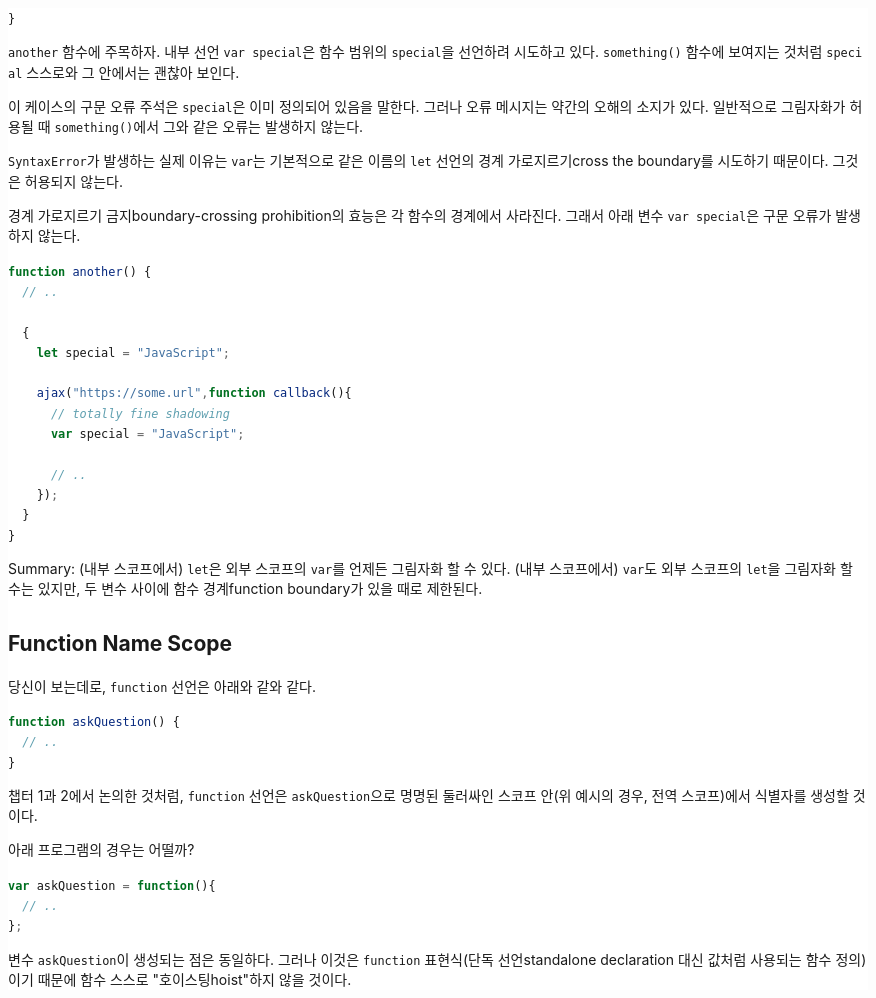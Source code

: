 ``` js
}
```

`another` 함수에 주목하자. 내부 선언 `var special`은 함수 범위의 `special`을 선언하려 시도하고 있다. `something()` 함수에 보여지는 것처럼 `special` 스스로와 그 안에서는 괜찮아 보인다.

이 케이스의 구문 오류 주석은 `special`은 이미 정의되어 있음을 말한다. 그러나 오류 메시지는 약간의 오해의 소지가 있다. 일반적으로 그림자화가 허용될 때 `something()`에서 그와 같은 오류는 발생하지 않는다.

`SyntaxError`가 발생하는 실제 이유는 `var`는 기본적으로 같은 이름의 `let` 선언의 경계 가로지르기cross the boundary를 시도하기 때문이다. 그것은 허용되지 않는다.

경계 가로지르기 금지boundary-crossing prohibition의 효능은 각 함수의 경계에서 사라진다. 그래서 아래 변수 `var special`은 구문 오류가 발생하지 않는다.

``` js
function another() {
  // ..

  {
    let special = "JavaScript";

    ajax("https://some.url",function callback(){
      // totally fine shadowing
      var special = "JavaScript";

      // ..
    });
  }
}
```

Summary: (내부 스코프에서) `let`은 외부 스코프의 `var`를 언제든 그림자화 할 수 있다. (내부 스코프에서) `var`도 외부 스코프의 `let`을 그림자화 할 수는 있지만, 두 변수 사이에 함수 경계function boundary가 있을 때로 제한된다.

## Function Name Scope

당신이 보는데로, `function` 선언은 아래와 같와 같다.

``` js
function askQuestion() {
  // ..
}
```

챕터 1과 2에서 논의한 것처럼, `function` 선언은 `askQuestion`으로 명명된 둘러싸인 스코프 안(위 예시의 경우, 전역 스코프)에서 식별자를 생성할 것이다.

아래 프로그램의 경우는 어떨까?

``` js
var askQuestion = function(){
  // ..
};
```

변수 `askQuestion`이 생성되는 점은 동일하다. 그러나 이것은 `function` 표현식(단독 선언standalone declaration 대신 값처럼 사용되는 함수 정의)이기 때문에 함수 스스로 "호이스팅hoist"하지 않을 것이다.
